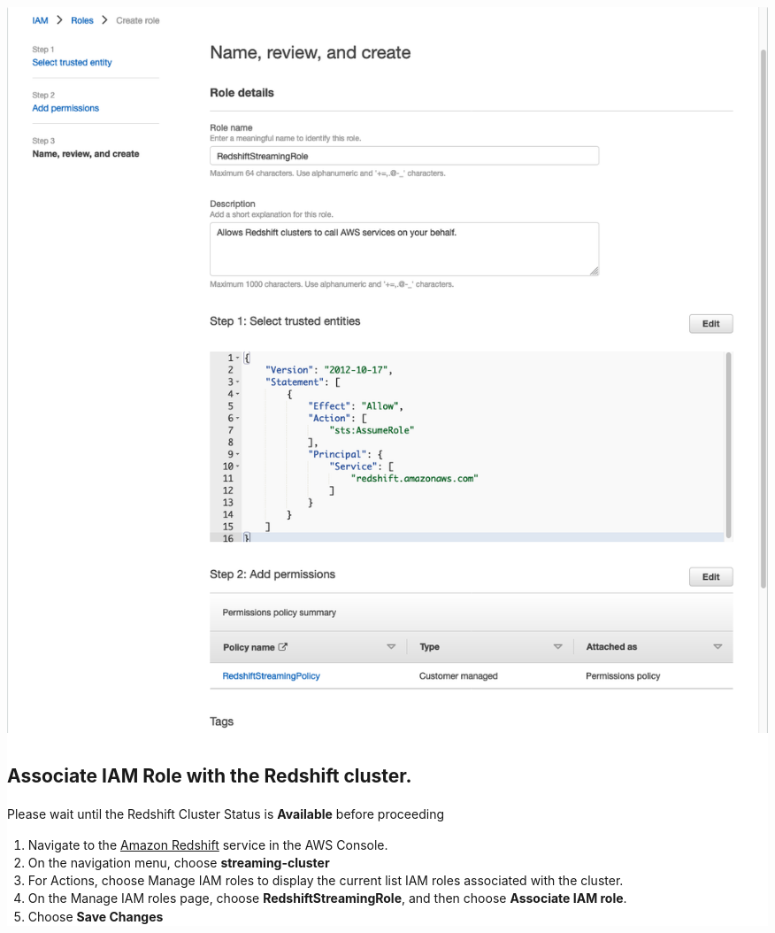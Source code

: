 ![iam role 3](./images/iam-role-3.png) 

##  Associate IAM Role with the Redshift cluster.
Please wait until the Redshift Cluster Status is **Available** before proceeding
1. Navigate to the [Amazon Redshift](https://us-east-1.console.aws.amazon.com/redshiftv2/) service in the AWS Console. 
1. On the navigation menu, choose **streaming-cluster**
1. For Actions, choose Manage IAM roles to display the current list IAM roles associated with the cluster. 
1. On the Manage IAM roles page, choose **RedshiftStreamingRole**, and then choose **Associate IAM role**.
1. Choose **Save Changes**
